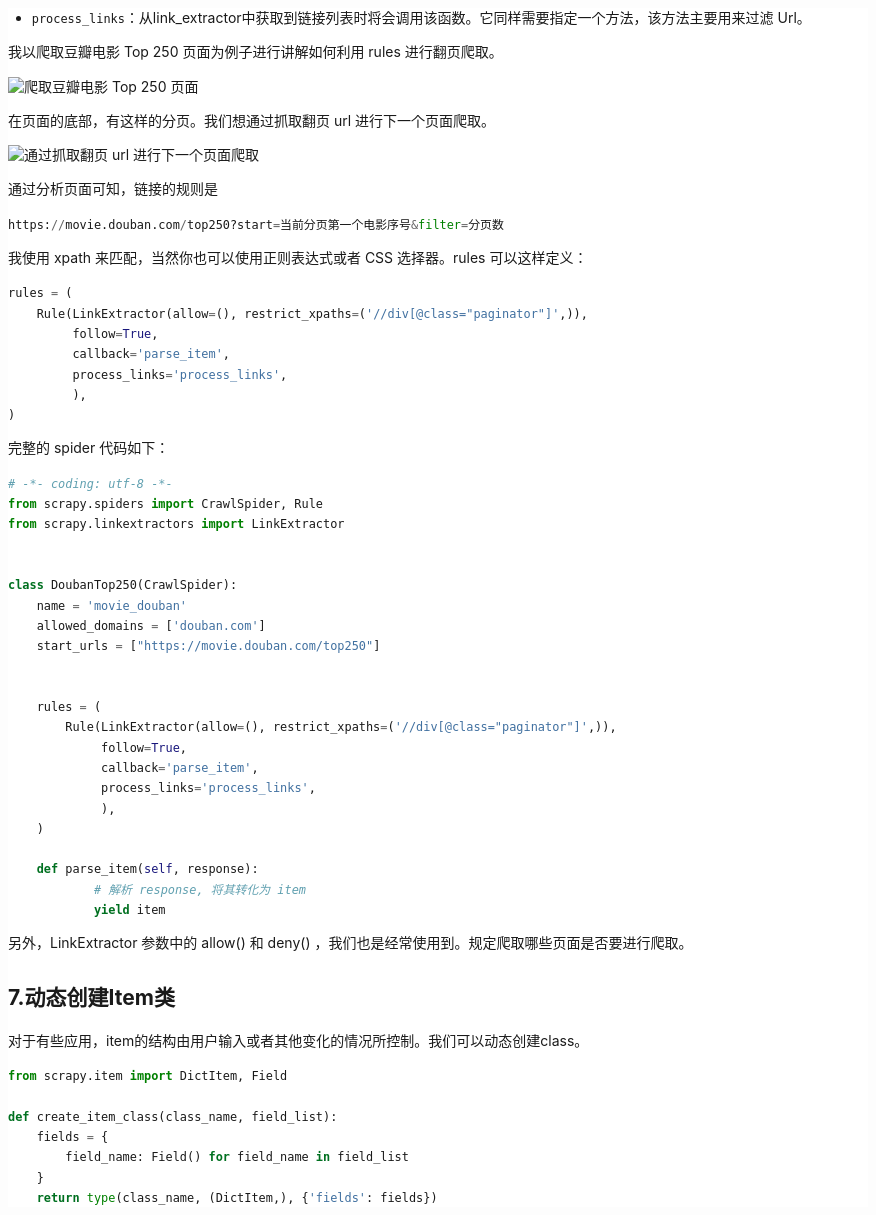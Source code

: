 - `process_links`：从link_extractor中获取到链接列表时将会调用该函数。它同样需要指定一个方法，该方法主要用来过滤 Url。

我以爬取豆瓣电影 Top 250 页面为例子进行讲解如何利用 rules 进行翻页爬取。

![爬取豆瓣电影 Top 250 页面](https://cdn.jsdelivr.net/gh/monkey-soft/img@master/imgs/41_1.png)

在页面的底部，有这样的分页。我们想通过抓取翻页 url 进行下一个页面爬取。

![通过抓取翻页 url 进行下一个页面爬取](https://cdn.jsdelivr.net/gh/monkey-soft/img@master/imgs/41_2.png)

通过分析页面可知，链接的规则是
```python
https://movie.douban.com/top250?start=当前分页第一个电影序号&filter=分页数
```

我使用 xpath 来匹配，当然你也可以使用正则表达式或者 CSS 选择器。rules 可以这样定义：
```python
rules = (
    Rule(LinkExtractor(allow=(), restrict_xpaths=('//div[@class="paginator"]',)),
         follow=True,
         callback='parse_item',
         process_links='process_links',
         ),
)
```

完整的 spider 代码如下：
```python
# -*- coding: utf-8 -*-
from scrapy.spiders import CrawlSpider, Rule
from scrapy.linkextractors import LinkExtractor


class DoubanTop250(CrawlSpider):
    name = 'movie_douban'
    allowed_domains = ['douban.com']
    start_urls = ["https://movie.douban.com/top250"]


    rules = (
        Rule(LinkExtractor(allow=(), restrict_xpaths=('//div[@class="paginator"]',)),
             follow=True,
             callback='parse_item',
             process_links='process_links',
             ),
    )

    def parse_item(self, response):
            # 解析 response, 将其转化为 item
            yield item
```

另外，LinkExtractor 参数中的 allow() 和 deny() ，我们也是经常使用到。规定爬取哪些页面是否要进行爬取。


## 7.动态创建Item类
对于有些应用，item的结构由用户输入或者其他变化的情况所控制。我们可以动态创建class。

```python
from scrapy.item import DictItem, Field

def create_item_class(class_name, field_list):
    fields = {
        field_name: Field() for field_name in field_list
    }
    return type(class_name, (DictItem,), {'fields': fields})
```